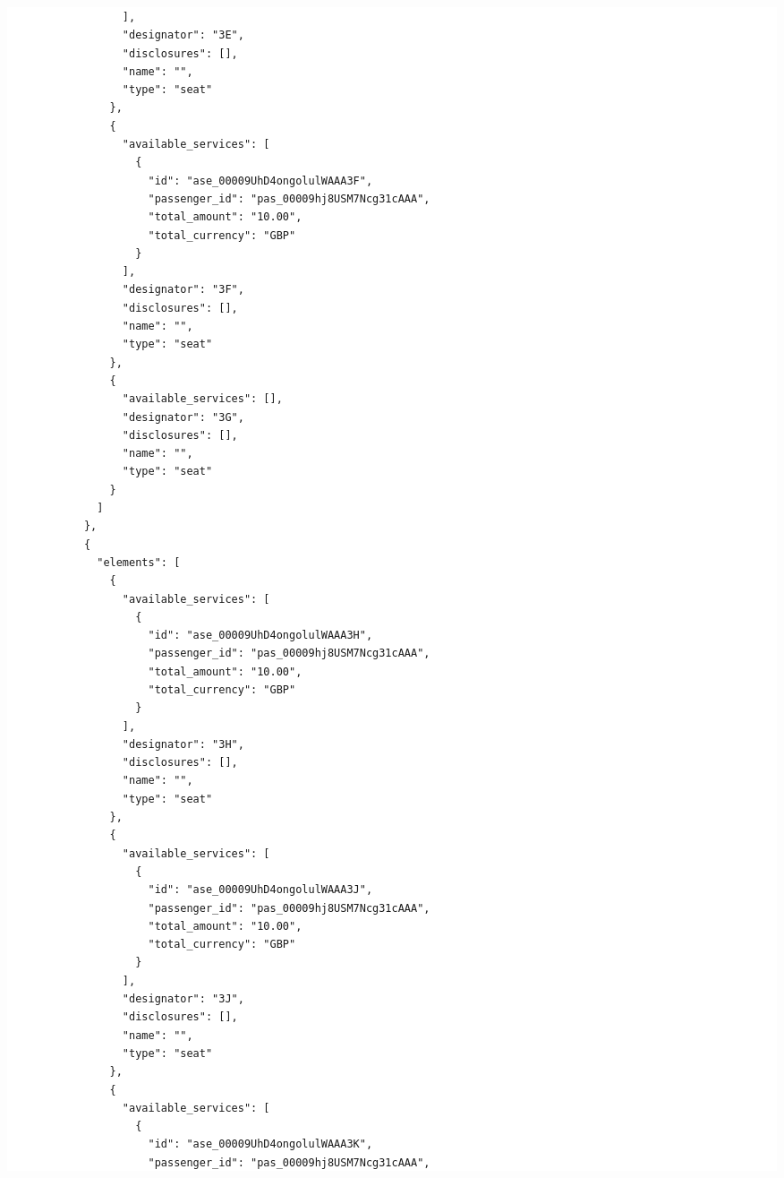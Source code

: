                       ],
                      "designator": "3E",
                      "disclosures": [],
                      "name": "",
                      "type": "seat"
                    },
                    {
                      "available_services": [
                        {
                          "id": "ase_00009UhD4ongolulWAAA3F",
                          "passenger_id": "pas_00009hj8USM7Ncg31cAAA",
                          "total_amount": "10.00",
                          "total_currency": "GBP"
                        }
                      ],
                      "designator": "3F",
                      "disclosures": [],
                      "name": "",
                      "type": "seat"
                    },
                    {
                      "available_services": [],
                      "designator": "3G",
                      "disclosures": [],
                      "name": "",
                      "type": "seat"
                    }
                  ]
                },
                {
                  "elements": [
                    {
                      "available_services": [
                        {
                          "id": "ase_00009UhD4ongolulWAAA3H",
                          "passenger_id": "pas_00009hj8USM7Ncg31cAAA",
                          "total_amount": "10.00",
                          "total_currency": "GBP"
                        }
                      ],
                      "designator": "3H",
                      "disclosures": [],
                      "name": "",
                      "type": "seat"
                    },
                    {
                      "available_services": [
                        {
                          "id": "ase_00009UhD4ongolulWAAA3J",
                          "passenger_id": "pas_00009hj8USM7Ncg31cAAA",
                          "total_amount": "10.00",
                          "total_currency": "GBP"
                        }
                      ],
                      "designator": "3J",
                      "disclosures": [],
                      "name": "",
                      "type": "seat"
                    },
                    {
                      "available_services": [
                        {
                          "id": "ase_00009UhD4ongolulWAAA3K",
                          "passenger_id": "pas_00009hj8USM7Ncg31cAAA",